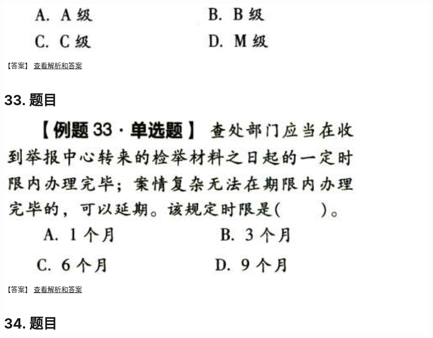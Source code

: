 ![](media/f3544689b2baa3aeafc428e444da4124.png)

【答案】
[查看解析和答案](media/aa0e9a9ad1b440f025d53ca6fb3ce04b.png.md)
# 33. 题目

![](media/db7935377ffe386f753b7de8b354f2b7.png)

![](media/20a65ef99aae69383a2e8fc64bcff713.png)

【答案】
[查看解析和答案](media/5e98716e2fa4d519f829aea9d4ece03e.png.md)
# 34. 题目
